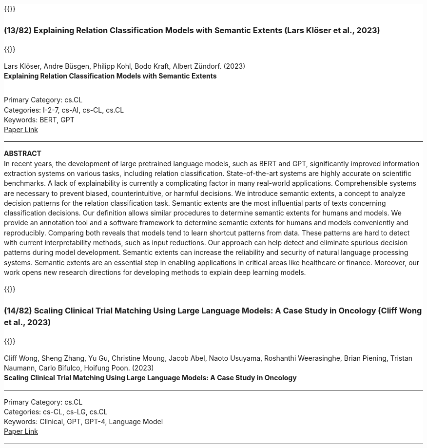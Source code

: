 {{</citation>}}


### (13/82) Explaining Relation Classification Models with Semantic Extents (Lars Klöser et al., 2023)

{{<citation>}}

Lars Klöser, Andre Büsgen, Philipp Kohl, Bodo Kraft, Albert Zündorf. (2023)  
**Explaining Relation Classification Models with Semantic Extents**  

---
Primary Category: cs.CL  
Categories: I-2-7, cs-AI, cs-CL, cs.CL  
Keywords: BERT, GPT  
[Paper Link](http://arxiv.org/abs/2308.02193v1)  

---


**ABSTRACT**  
In recent years, the development of large pretrained language models, such as BERT and GPT, significantly improved information extraction systems on various tasks, including relation classification. State-of-the-art systems are highly accurate on scientific benchmarks. A lack of explainability is currently a complicating factor in many real-world applications. Comprehensible systems are necessary to prevent biased, counterintuitive, or harmful decisions.   We introduce semantic extents, a concept to analyze decision patterns for the relation classification task. Semantic extents are the most influential parts of texts concerning classification decisions. Our definition allows similar procedures to determine semantic extents for humans and models. We provide an annotation tool and a software framework to determine semantic extents for humans and models conveniently and reproducibly. Comparing both reveals that models tend to learn shortcut patterns from data. These patterns are hard to detect with current interpretability methods, such as input reductions. Our approach can help detect and eliminate spurious decision patterns during model development. Semantic extents can increase the reliability and security of natural language processing systems. Semantic extents are an essential step in enabling applications in critical areas like healthcare or finance. Moreover, our work opens new research directions for developing methods to explain deep learning models.

{{</citation>}}


### (14/82) Scaling Clinical Trial Matching Using Large Language Models: A Case Study in Oncology (Cliff Wong et al., 2023)

{{<citation>}}

Cliff Wong, Sheng Zhang, Yu Gu, Christine Moung, Jacob Abel, Naoto Usuyama, Roshanthi Weerasinghe, Brian Piening, Tristan Naumann, Carlo Bifulco, Hoifung Poon. (2023)  
**Scaling Clinical Trial Matching Using Large Language Models: A Case Study in Oncology**  

---
Primary Category: cs.CL  
Categories: cs-CL, cs-LG, cs.CL  
Keywords: Clinical, GPT, GPT-4, Language Model  
[Paper Link](http://arxiv.org/abs/2308.02180v2)  

---